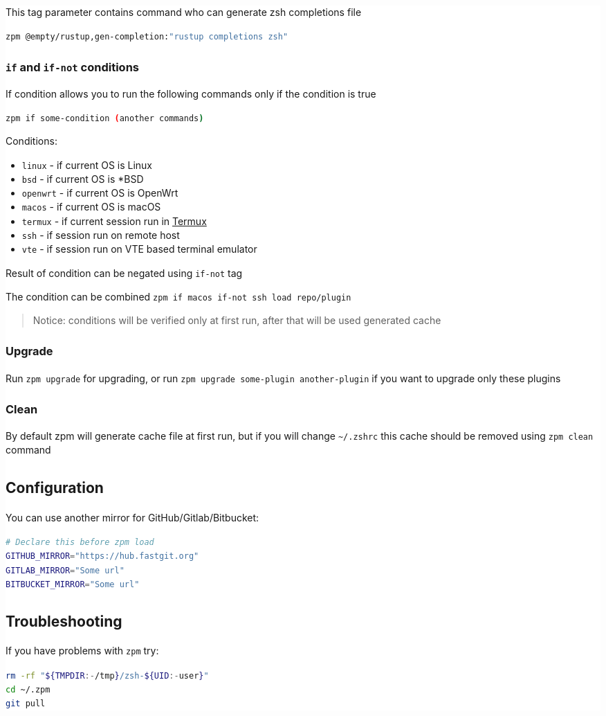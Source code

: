 This tag parameter contains command who can generate zsh completions file

```sh
zpm @empty/rustup,gen-completion:"rustup completions zsh"
```

### `if` and `if-not` conditions

If condition allows you to run the following commands only if the condition is true

```sh
zpm if some-condition (another commands)
```

Conditions:

- `linux` - if current OS is Linux
- `bsd` - if current OS is \*BSD
- `openwrt` - if current OS is OpenWrt
- `macos` - if current OS is macOS
- `termux` - if current session run in [Termux](http://termux.com/)
- `ssh` - if session run on remote host
- `vte` - if session run on VTE based terminal emulator

Result of condition can be negated using `if-not` tag

The condition can be combined `zpm if macos if-not ssh load repo/plugin`

> Notice: conditions will be verified only at first run, after that will be used generated cache

### Upgrade

Run `zpm upgrade` for upgrading, or run `zpm upgrade some-plugin another-plugin` if you want to upgrade only these plugins

### Clean

By default zpm will generate cache file at first run, but if you will change `~/.zshrc` this cache should be removed using `zpm clean` command

## Configuration

You can use another mirror for GitHub/Gitlab/Bitbucket:

```sh
# Declare this before zpm load
GITHUB_MIRROR="https://hub.fastgit.org"
GITLAB_MIRROR="Some url"
BITBUCKET_MIRROR="Some url"
```

## Troubleshooting

If you have problems with `zpm` try:

```sh
rm -rf "${TMPDIR:-/tmp}/zsh-${UID:-user}"
cd ~/.zpm
git pull
```
